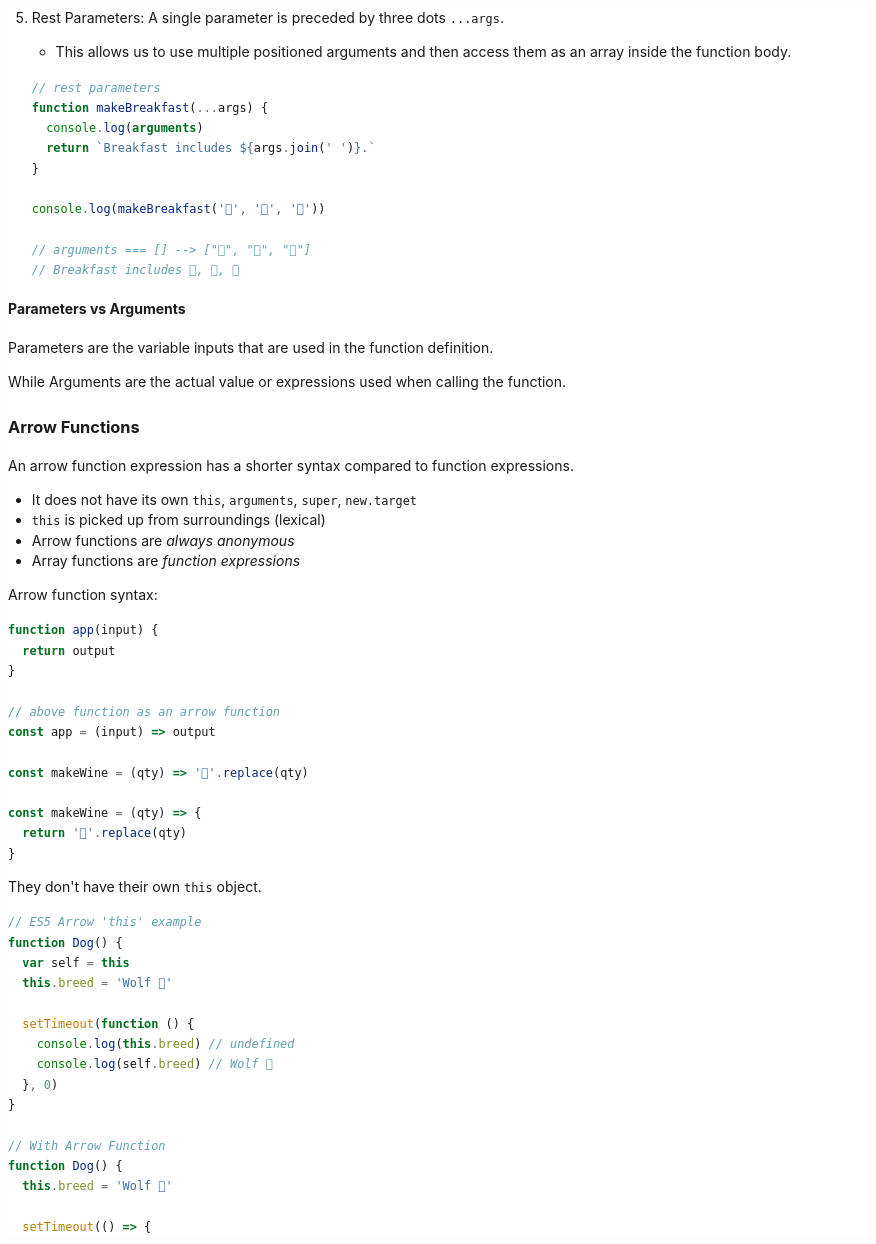 5. Rest Parameters: A single parameter is preceded by three dots `...args`.

   - This allows us to use multiple positioned arguments and then access them as an array inside the function body.

   ```javascript
   // rest parameters
   function makeBreakfast(...args) {
     console.log(arguments)
     return `Breakfast includes ${args.join(' ')}.`
   }

   console.log(makeBreakfast('🥞', '🥓', '🥛'))

   // arguments === [] --> ["🥞", "🥓", "🥛"]
   // Breakfast includes 🥞, 🥓, 🥛
   ```

#### Parameters vs Arguments

Parameters are the variable inputs that are used in the function definition.

While Arguments are the actual value or expressions used when calling the function.

### Arrow Functions

An arrow function expression has a shorter syntax compared to function expressions.

- It does not have its own `this`, `arguments`, `super`, `new.target`
- `this` is picked up from surroundings (lexical)
- Arrow functions are _always anonymous_
- Array functions are _function expressions_

Arrow function syntax:

```javascript
function app(input) {
  return output
}

// above function as an arrow function
const app = (input) => output

const makeWine = (qty) => '🍷'.replace(qty)

const makeWine = (qty) => {
  return '🍷'.replace(qty)
}
```

They don't have their own `this` object.

```javascript
// ES5 Arrow 'this' example
function Dog() {
  var self = this
  this.breed = 'Wolf 🐺'

  setTimeout(function () {
    console.log(this.breed) // undefined
    console.log(self.breed) // Wolf 🐺
  }, 0)
}

// With Arrow Function
function Dog() {
  this.breed = 'Wolf 🐺'

  setTimeout(() => {
```